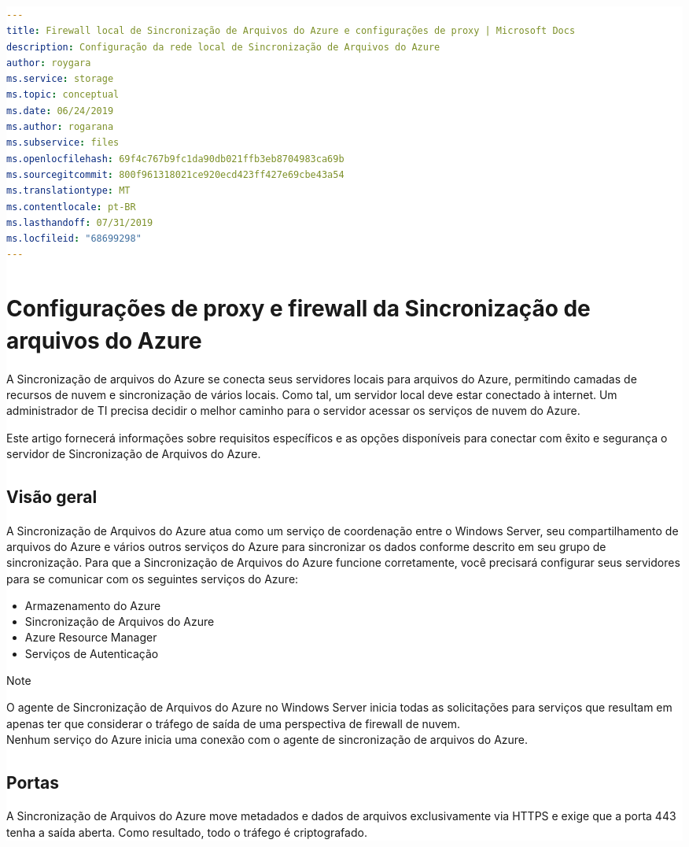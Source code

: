 ```yaml
---
title: Firewall local de Sincronização de Arquivos do Azure e configurações de proxy | Microsoft Docs
description: Configuração da rede local de Sincronização de Arquivos do Azure
author: roygara
ms.service: storage
ms.topic: conceptual
ms.date: 06/24/2019
ms.author: rogarana
ms.subservice: files
ms.openlocfilehash: 69f4c767b9fc1da90db021ffb3eb8704983ca69b
ms.sourcegitcommit: 800f961318021ce920ecd423ff427e69cbe43a54
ms.translationtype: MT
ms.contentlocale: pt-BR
ms.lasthandoff: 07/31/2019
ms.locfileid: "68699298"
---
```

# <a name="azure-file-sync-proxy-and-firewall-settings"></a>Configurações de proxy e firewall da Sincronização de arquivos do Azure
A Sincronização de arquivos do Azure se conecta seus servidores locais para arquivos do Azure, permitindo camadas de recursos de nuvem e sincronização de vários locais. Como tal, um servidor local deve estar conectado à internet. Um administrador de TI precisa decidir o melhor caminho para o servidor acessar os serviços de nuvem do Azure.

Este artigo fornecerá informações sobre requisitos específicos e as opções disponíveis para conectar com êxito e segurança o servidor de Sincronização de Arquivos do Azure.

## <a name="overview"></a>Visão geral
A Sincronização de Arquivos do Azure atua como um serviço de coordenação entre o Windows Server, seu compartilhamento de arquivos do Azure e vários outros serviços do Azure para sincronizar os dados conforme descrito em seu grupo de sincronização. Para que a Sincronização de Arquivos do Azure funcione corretamente, você precisará configurar seus servidores para se comunicar com os seguintes serviços do Azure:

- Armazenamento do Azure
- Sincronização de Arquivos do Azure
- Azure Resource Manager
- Serviços de Autenticação

> [!Note]  
> O agente de Sincronização de Arquivos do Azure no Windows Server inicia todas as solicitações para serviços que resultam em apenas ter que considerar o tráfego de saída de uma perspectiva de firewall de nuvem. <br /> Nenhum serviço do Azure inicia uma conexão com o agente de sincronização de arquivos do Azure.

## <a name="ports"></a>Portas
A Sincronização de Arquivos do Azure move metadados e dados de arquivos exclusivamente via HTTPS e exige que a porta 443 tenha a saída aberta.
Como resultado, todo o tráfego é criptografado.
